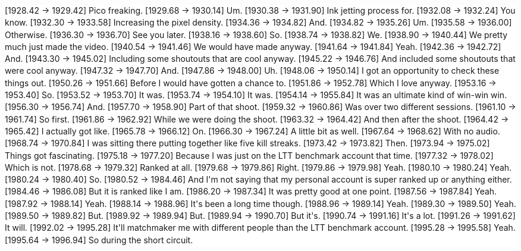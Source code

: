 [1928.42 → 1929.42] Pico freaking.
[1929.68 → 1930.14] Um.
[1930.38 → 1931.90] Ink jetting process for.
[1932.08 → 1932.24] You know.
[1932.30 → 1933.58] Increasing the pixel density.
[1934.36 → 1934.82] And.
[1934.82 → 1935.26] Um.
[1935.58 → 1936.00] Otherwise.
[1936.30 → 1936.70] See you later.
[1938.16 → 1938.60] So.
[1938.74 → 1938.82] We.
[1938.90 → 1940.44] We pretty much just made the video.
[1940.54 → 1941.46] We would have made anyway.
[1941.64 → 1941.84] Yeah.
[1942.36 → 1942.72] And.
[1943.30 → 1945.02] Including some shoutouts that are cool anyway.
[1945.22 → 1946.76] And included some shoutouts that were cool anyway.
[1947.32 → 1947.70] And.
[1947.86 → 1948.00] Uh.
[1948.06 → 1950.14] I got an opportunity to check these things out.
[1950.26 → 1951.66] Before I would have gotten a chance to.
[1951.86 → 1952.78] Which I love anyway.
[1953.16 → 1953.40] So.
[1953.52 → 1953.70] It was.
[1953.74 → 1954.10] It was.
[1954.14 → 1955.84] It was an ultimate kind of win-win win.
[1956.30 → 1956.74] And.
[1957.70 → 1958.90] Part of that shoot.
[1959.32 → 1960.86] Was over two different sessions.
[1961.10 → 1961.74] So first.
[1961.86 → 1962.92] While we were doing the shoot.
[1963.32 → 1964.42] And then after the shoot.
[1964.42 → 1965.42] I actually got like.
[1965.78 → 1966.12] On.
[1966.30 → 1967.24] A little bit as well.
[1967.64 → 1968.62] With no audio.
[1968.74 → 1970.84] I was sitting there putting together like five kill streaks.
[1973.42 → 1973.82] Then.
[1973.94 → 1975.02] Things got fascinating.
[1975.18 → 1977.20] Because I was just on the LTT benchmark account that time.
[1977.32 → 1978.02] Which is not.
[1978.68 → 1979.32] Ranked at all.
[1979.68 → 1979.86] Right.
[1979.86 → 1979.98] Yeah.
[1980.10 → 1980.24] Yeah.
[1980.24 → 1980.40] So.
[1980.52 → 1984.46] And I'm not saying that my personal account is super ranked up or anything either.
[1984.46 → 1986.08] But it is ranked like I am.
[1986.20 → 1987.34] It was pretty good at one point.
[1987.56 → 1987.84] Yeah.
[1987.92 → 1988.14] Yeah.
[1988.14 → 1988.96] It's been a long time though.
[1988.96 → 1989.14] Yeah.
[1989.30 → 1989.50] Yeah.
[1989.50 → 1989.82] But.
[1989.92 → 1989.94] But.
[1989.94 → 1990.70] But it's.
[1990.74 → 1991.16] It's a lot.
[1991.26 → 1991.62] It will.
[1992.02 → 1995.28] It'll matchmaker me with different people than the LTT benchmark account.
[1995.28 → 1995.58] Yeah.
[1995.64 → 1996.94] So during the short circuit.